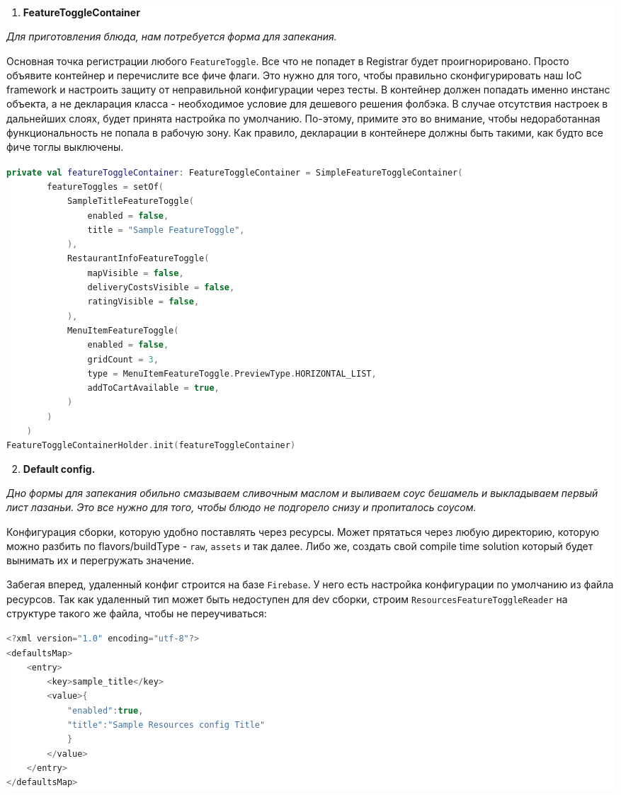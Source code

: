 1. **FeatureToggleContainer** 

*Для приготовления блюда, нам потребуется форма для запекания.* 

Основная точка регистрации любого `FeatureToggle`. Все что не попадет в Registrar будет проигнорировано. Просто объявите контейнер и перечислите все фиче флаги. Это нужно для того, чтобы правильно сконфигурировать наш IoC framework и настроить защиту от неправильной конфигурации через тесты. В контейнер должен попадать именно инстанс объекта, а не декларация класса - необходимое условие для дешевого решения фолбэка. В случае отсутствия настроек в дальнейших слоях, будет принята настройка по умолчанию. По-этому, примите это во внимание, чтобы недоработанная функциональность не попала в рабочую зону. Как правило, декларации в контейнере должны быть такими, как будто все фиче тоглы выключены.

```kotlin
private val featureToggleContainer: FeatureToggleContainer = SimpleFeatureToggleContainer(
        featureToggles = setOf(
            SampleTitleFeatureToggle(
                enabled = false,
                title = "Sample FeatureToggle",
            ),
            RestaurantInfoFeatureToggle(
                mapVisible = false,
                deliveryCostsVisible = false,
                ratingVisible = false,
            ),
            MenuItemFeatureToggle(
                enabled = false,
                gridCount = 3,
                type = MenuItemFeatureToggle.PreviewType.HORIZONTAL_LIST,
                addToCartAvailable = true,
            )
        )
    )
FeatureToggleContainerHolder.init(featureToggleContainer)
```

2. **Default config.** 

*Дно формы для запекания обильно смазываем сливочным маслом и выливаем соус бешамель и выкладываем первый лист лазаньи. Это все нужно для того, чтобы блюдо не подгорело снизу и пропиталось соусом.* 

Конфигурация сборки, которую удобно поставлять через ресурсы. Может прятаться через любую директорию, которую можно разбить по flavors/buildType - `raw`, `assets` и так далее. Либо же, создать свой compile time solution который будет вынимать их и перегружать значение. 

Забегая вперед, удаленный конфиг строится на базе `Firebase`. У него есть настройка конфигурации по умолчанию из файла ресурсов. Так как удаленный тип может быть недоступен для dev сборки, строим `ResourcesFeatureToggleReader` на структуре такого же файла, чтобы не переучиваться:

```kotlin
<?xml version="1.0" encoding="utf-8"?>
<defaultsMap>
    <entry>
        <key>sample_title</key>
        <value>{
            "enabled":true,
            "title":"Sample Resources config Title"
            }
        </value>
    </entry>
</defaultsMap>
```
